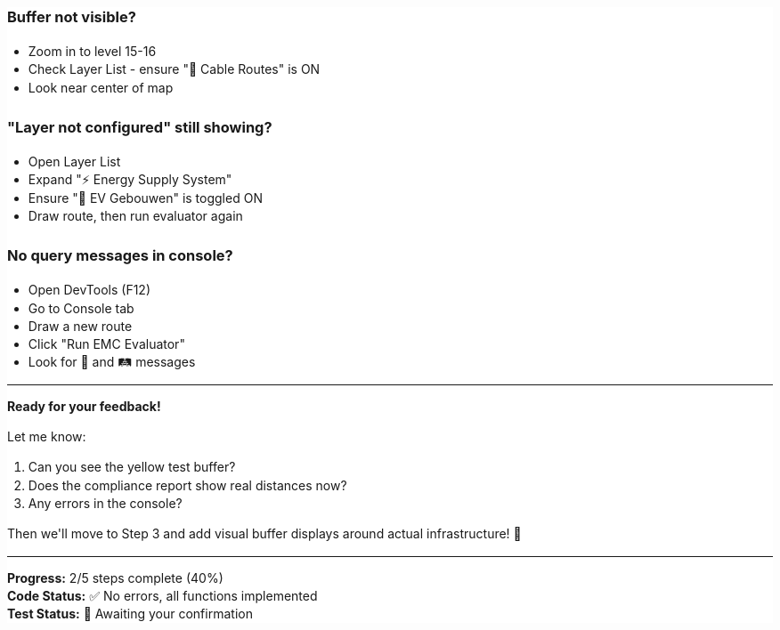 ### Buffer not visible?
- Zoom in to level 15-16
- Check Layer List - ensure "📍 Cable Routes" is ON
- Look near center of map

### "Layer not configured" still showing?
- Open Layer List
- Expand "⚡ Energy Supply System"
- Ensure "🏢 EV Gebouwen" is toggled ON
- Draw route, then run evaluator again

### No query messages in console?
- Open DevTools (F12)
- Go to Console tab
- Draw a new route
- Click "Run EMC Evaluator"
- Look for 🏢 and 🛤️ messages

---

**Ready for your feedback!** 

Let me know:
1. Can you see the yellow test buffer?
2. Does the compliance report show real distances now?
3. Any errors in the console?

Then we'll move to Step 3 and add visual buffer displays around actual infrastructure! 🚀

---

**Progress:** 2/5 steps complete (40%)  
**Code Status:** ✅ No errors, all functions implemented  
**Test Status:** 🧪 Awaiting your confirmation
